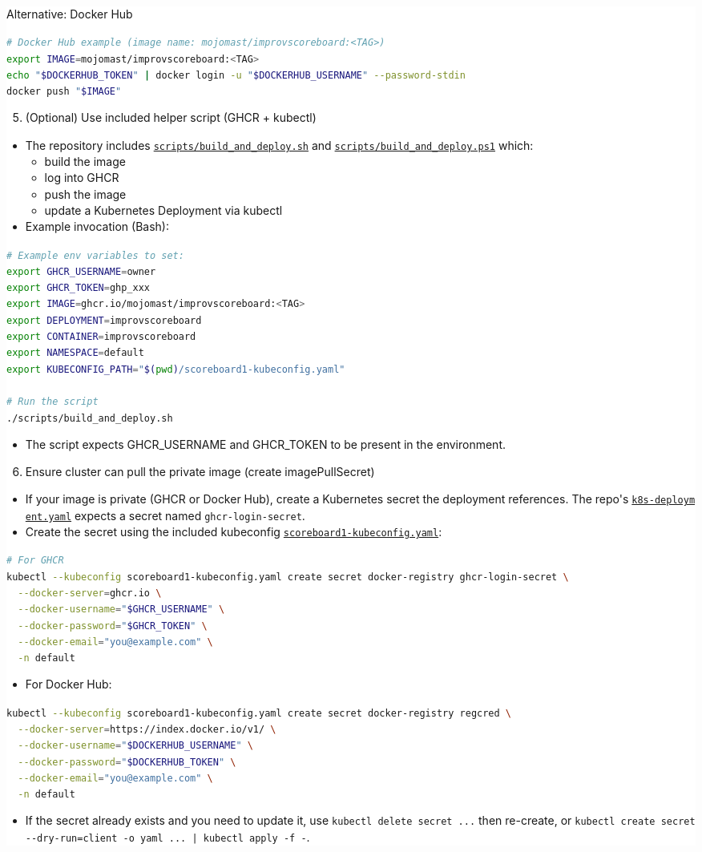 Alternative: Docker Hub
```bash
# Docker Hub example (image name: mojomast/improvscoreboard:<TAG>)
export IMAGE=mojomast/improvscoreboard:<TAG>
echo "$DOCKERHUB_TOKEN" | docker login -u "$DOCKERHUB_USERNAME" --password-stdin
docker push "$IMAGE"
```

5. (Optional) Use included helper script (GHCR + kubectl)
- The repository includes [`scripts/build_and_deploy.sh`](scripts/build_and_deploy.sh:1) and [`scripts/build_and_deploy.ps1`](scripts/build_and_deploy.ps1:1) which:
  - build the image
  - log into GHCR
  - push the image
  - update a Kubernetes Deployment via kubectl
- Example invocation (Bash):
```bash
# Example env variables to set:
export GHCR_USERNAME=owner
export GHCR_TOKEN=ghp_xxx
export IMAGE=ghcr.io/mojomast/improvscoreboard:<TAG>
export DEPLOYMENT=improvscoreboard
export CONTAINER=improvscoreboard
export NAMESPACE=default
export KUBECONFIG_PATH="$(pwd)/scoreboard1-kubeconfig.yaml"

# Run the script
./scripts/build_and_deploy.sh
```
- The script expects GHCR_USERNAME and GHCR_TOKEN to be present in the environment.

6. Ensure cluster can pull the private image (create imagePullSecret)
- If your image is private (GHCR or Docker Hub), create a Kubernetes secret the deployment references. The repo's [`k8s-deployment.yaml`](k8s-deployment.yaml:1) expects a secret named `ghcr-login-secret`.
- Create the secret using the included kubeconfig [`scoreboard1-kubeconfig.yaml`](scoreboard1-kubeconfig.yaml:1):
```bash
# For GHCR
kubectl --kubeconfig scoreboard1-kubeconfig.yaml create secret docker-registry ghcr-login-secret \
  --docker-server=ghcr.io \
  --docker-username="$GHCR_USERNAME" \
  --docker-password="$GHCR_TOKEN" \
  --docker-email="you@example.com" \
  -n default
```
- For Docker Hub:
```bash
kubectl --kubeconfig scoreboard1-kubeconfig.yaml create secret docker-registry regcred \
  --docker-server=https://index.docker.io/v1/ \
  --docker-username="$DOCKERHUB_USERNAME" \
  --docker-password="$DOCKERHUB_TOKEN" \
  --docker-email="you@example.com" \
  -n default
```
- If the secret already exists and you need to update it, use `kubectl delete secret ...` then re-create, or `kubectl create secret --dry-run=client -o yaml ... | kubectl apply -f -`.
